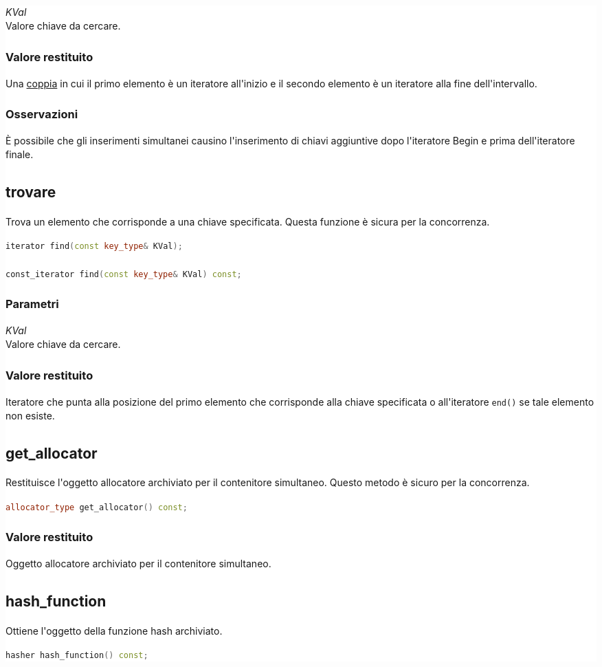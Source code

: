 *KVal*<br/>
Valore chiave da cercare.

### <a name="return-value"></a>Valore restituito

Una [coppia](../../../standard-library/pair-structure.md) in cui il primo elemento è un iteratore all'inizio e il secondo elemento è un iteratore alla fine dell'intervallo.

### <a name="remarks"></a>Osservazioni

È possibile che gli inserimenti simultanei causino l'inserimento di chiavi aggiuntive dopo l'iteratore Begin e prima dell'iteratore finale.

## <a name="find"></a><a name="find"></a>trovare

Trova un elemento che corrisponde a una chiave specificata. Questa funzione è sicura per la concorrenza.

```cpp
iterator find(const key_type& KVal);

const_iterator find(const key_type& KVal) const;
```

### <a name="parameters"></a>Parametri

*KVal*<br/>
Valore chiave da cercare.

### <a name="return-value"></a>Valore restituito

Iteratore che punta alla posizione del primo elemento che corrisponde alla chiave specificata o all'iteratore `end()` se tale elemento non esiste.

## <a name="get_allocator"></a><a name="get_allocator"></a>get_allocator

Restituisce l'oggetto allocatore archiviato per il contenitore simultaneo. Questo metodo è sicuro per la concorrenza.

```cpp
allocator_type get_allocator() const;
```

### <a name="return-value"></a>Valore restituito

Oggetto allocatore archiviato per il contenitore simultaneo.

## <a name="hash_function"></a><a name="hash_function"></a>hash_function

Ottiene l'oggetto della funzione hash archiviato.

```cpp
hasher hash_function() const;
```
